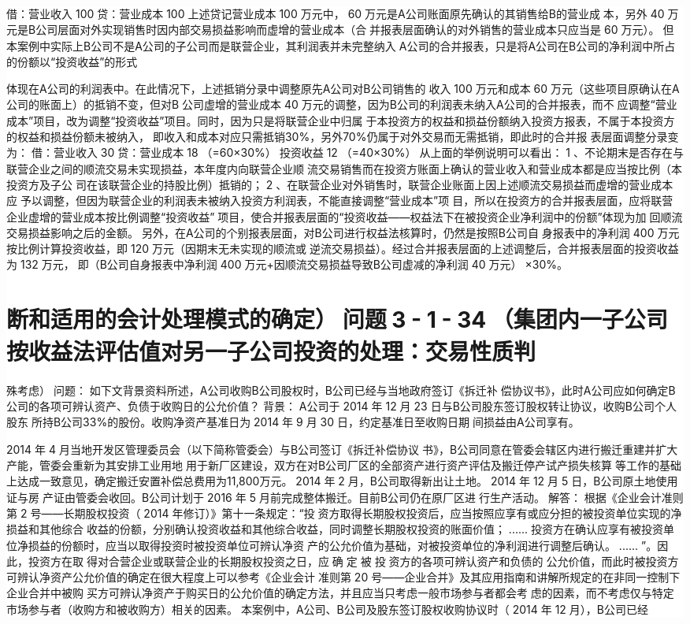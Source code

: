 借：营业收入 100
贷：营业成本 100
上述贷记营业成本 100 万元中， 60 万元是A公司账面原先确认的其销售给B的营业成
本，另外 40 万元是B公司层面对外实现销售时因内部交易损益影响而虚增的营业成本（合
并报表层面确认的对外销售的营业成本只应当是 60 万元）。
但本案例中实际上B公司不是A公司的子公司而是联营企业，其利润表并未完整纳入
A公司的合并报表，只是将A公司在B公司的净利润中所占的份额以“投资收益”的形式

体现在A公司的利润表中。在此情况下，上述抵销分录中调整原先A公司对B公司销售的
收入 100 万元和成本 60 万元（这些项目原确认在A公司的账面上）的抵销不变，但对B
公司虚增的营业成本 40 万元的调整，因为B公司的利润表未纳入A公司的合并报表，而不
应调整“营业成本”项目，改为调整“投资收益”项目。同时，因为只是将联营企业中归属
于本投资方的权益和损益份额纳入投资方报表，不属于本投资方的权益和损益份额未被纳入，
即收入和成本对应只需抵销30%，另外70%仍属于对外交易而无需抵销，即此时的合并报
表层面调整分录变为：
借：营业收入 30
贷：营业成本 18 （=60×30%）
投资收益 12 （=40×30%）
从上面的举例说明可以看出：
1 、不论期末是否存在与联营企业之间的顺流交易未实现损益，本年度内向联营企业顺
流交易销售而在投资方账面上确认的营业收入和营业成本都是应当按比例（本投资方及子公
司在该联营企业的持股比例）抵销的；
2 、在联营企业对外销售时，联营企业账面上因上述顺流交易损益而虚增的营业成本应
予以调整，但因为联营企业的利润表未被纳入投资方利润表，不能直接调整“营业成本”项
目，所以在投资方的合并报表层面，应将联营企业虚增的营业成本按比例调整“投资收益”
项目，使合并报表层面的“投资收益——权益法下在被投资企业净利润中的份额”体现为加
回顺流交易损益影响之后的金额。
另外，在A公司的个别报表层面，对B公司进行权益法核算时，仍然是按照B公司自
身报表中的净利润 400 万元按比例计算投资收益，即 120 万元（因期末无未实现的顺流或
逆流交易损益）。经过合并报表层面的上述调整后，合并报表层面的投资收益为 132 万元，
即（B公司自身报表中净利润 400 万元&#43;因顺流交易损益导致B公司虚减的净利润 40 万元）
×30%。

# 断和适用的会计处理模式的确定） 问题 3 - 1 - 34 （集团内一子公司按收益法评估值对另一子公司投资的处理：交易性质判
殊考虑）
问题：
如下文背景资料所述，A公司收购B公司股权时，B公司已经与当地政府签订《拆迁补
偿协议书》，此时A公司应如何确定B公司的各项可辨认资产、负债于收购日的公允价值？
背景：
A公司于 2014 年 12 月 23 日与B公司股东签订股权转让协议，收购B公司个人股东
所持B公司33%的股份。收购净资产基准日为 2014 年 9 月 30 日，约定基准日至收购日期
间损益由A公司享有。

2014 年 4 月当地开发区管理委员会（以下简称管委会）与B公司签订《拆迁补偿协议
书》，B公司同意在管委会辖区内进行搬迁重建并扩大产能，管委会重新为其安排工业用地
用于新厂区建设，双方在对B公司厂区的全部资产进行资产评估及搬迁停产试产损失核算
等工作的基础上达成一致意见，确定搬迁安置补偿总费用为11,800万元。
2014 年 2 月，B公司取得新出让土地。 2014 年 12 月 5 日，B公司原土地使用证与房
产证由管委会收回。B公司计划于 2016 年 5 月前完成整体搬迁。目前B公司仍在原厂区进
行生产活动。
解答：
根据《企业会计准则第 2 号——长期股权投资（ 2014 年修订）》第十一条规定：“投
资方取得长期股权投资后，应当按照应享有或应分担的被投资单位实现的净损益和其他综合
收益的份额，分别确认投资收益和其他综合收益，同时调整长期股权投资的账面价值； ......
投资方在确认应享有被投资单位净损益的份额时，应当以取得投资时被投资单位可辨认净资
产的公允价值为基础，对被投资单位的净利润进行调整后确认。 ...... ”。因此，投资方在取
得对合营企业或联营企业的长期股权投资之日，应 确 定 被 投 资方的各项可辨认资产和负债的
公允价值，而此时被投资方可辨认净资产公允价值的确定在很大程度上可以参考《企业会计
准则第 20 号——企业合并》及其应用指南和讲解所规定的在非同一控制下企业合并中被购
买方可辨认净资产于购买日的公允价值的确定方法，并且应当只考虑一般市场参与者都会考
虑的因素，而不考虑仅与特定市场参与者（收购方和被收购方）相关的因素。
本案例中，A公司、B公司及股东签订股权收购协议时（ 2014 年 12 月），B公司已经